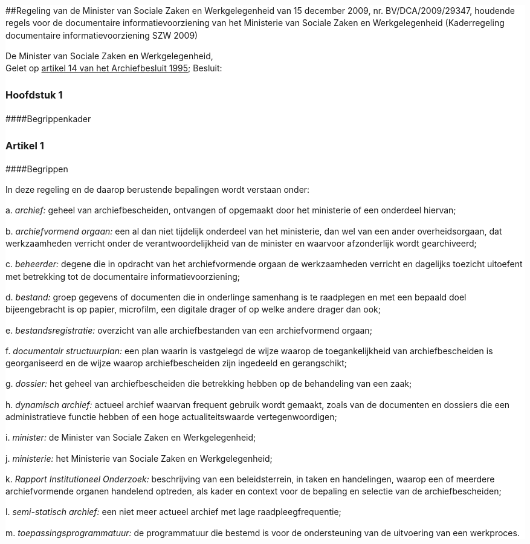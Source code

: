 <meta http-equiv='Content-Type' content='text/html; charset=utf-8' />

##Regeling van de Minister van Sociale Zaken en Werkgelegenheid van 15 december 2009, nr. BV/DCA/2009/29347, houdende regels voor de documentaire informatievoorziening van het Ministerie van Sociale Zaken en Werkgelegenheid (Kaderregeling documentaire informatievoorziening SZW 2009)

De Minister van Sociale Zaken en Werkgelegenheid,  
Gelet op [artikel 14 van het Archiefbesluit 1995](../../../../../../../AMvB/archiefbesluit/1995/BWBR0007748/README.md);
Besluit:     
### Hoofdstuk  1  

####Begrippenkader

### Artikel  1  

####Begrippen

In deze regeling en de daarop berustende bepalingen wordt verstaan onder: 

a.  *archief:*  geheel van archiefbescheiden, ontvangen of opgemaakt door het ministerie of een onderdeel hiervan;  

b.  *archiefvormend orgaan:*  een al dan niet tijdelijk onderdeel van het ministerie, dan wel van een ander overheidsorgaan, dat werkzaamheden verricht onder de verantwoordelijkheid van de minister en waarvoor afzonderlijk wordt gearchiveerd;  

c.  *beheerder:*  degene die in opdracht van het archiefvormende orgaan de werkzaamheden verricht en dagelijks toezicht uitoefent met betrekking tot de documentaire informatievoorziening;  

d.  *bestand:*  groep gegevens of documenten die in onderlinge samenhang is te raadplegen en met een bepaald doel bijeengebracht is op papier, microfilm, een digitale drager of op welke andere drager dan ook;  

e.  *bestandsregistratie:*  overzicht van alle archiefbestanden van een archiefvormend orgaan;  

f.  *documentair structuurplan:*  een plan waarin is vastgelegd de wijze waarop de toegankelijkheid van archiefbescheiden is georganiseerd en de wijze waarop archiefbescheiden zijn ingedeeld en gerangschikt;  

g.  *dossier:*  het geheel van archiefbescheiden die betrekking hebben op de behandeling van een zaak;  

h.  *dynamisch archief:*  actueel archief waarvan frequent gebruik wordt gemaakt, zoals van de documenten en dossiers die een administratieve functie hebben of een hoge actualiteitswaarde vertegenwoordigen;  

i.  *minister:*  de Minister van Sociale Zaken en Werkgelegenheid;  

j.  *ministerie:*  het Ministerie van Sociale Zaken en Werkgelegenheid;  

k.  *Rapport Institutioneel Onderzoek:*  beschrijving van een beleidsterrein, in taken en handelingen, waarop een of meerdere archiefvormende organen handelend optreden, als kader en context voor de bepaling en selectie van de archiefbescheiden;  

l.  *semi-statisch archief:*  een niet meer actueel archief met lage raadpleegfrequentie;  

m.  *toepassingsprogrammatuur:*  de programmatuur die bestemd is voor de ondersteuning van de uitvoering van een werkproces.    
